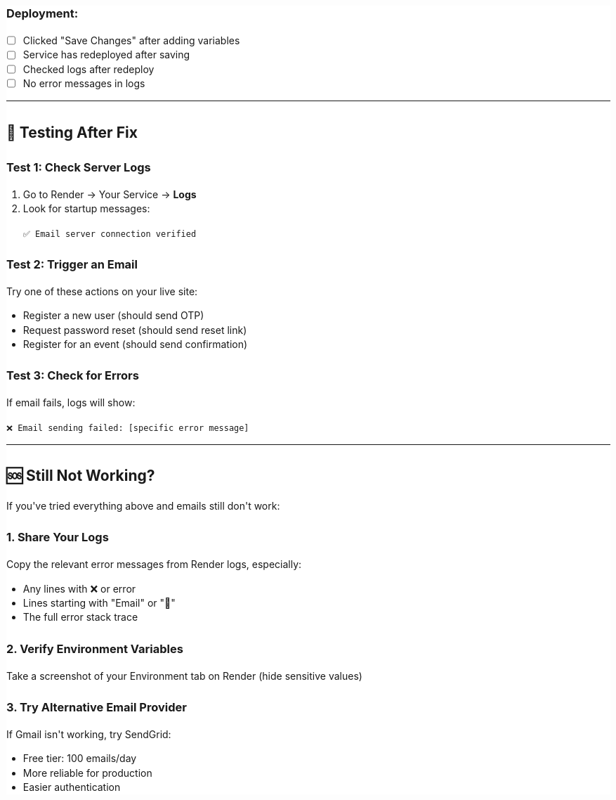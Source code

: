 ### Deployment:
- [ ] Clicked "Save Changes" after adding variables
- [ ] Service has redeployed after saving
- [ ] Checked logs after redeploy
- [ ] No error messages in logs

---

## 🧪 Testing After Fix

### Test 1: Check Server Logs
1. Go to Render → Your Service → **Logs**
2. Look for startup messages:
   ```
   ✅ Email server connection verified
   ```

### Test 2: Trigger an Email
Try one of these actions on your live site:
- Register a new user (should send OTP)
- Request password reset (should send reset link)
- Register for an event (should send confirmation)

### Test 3: Check for Errors
If email fails, logs will show:
```
❌ Email sending failed: [specific error message]
```

---

## 🆘 Still Not Working?

If you've tried everything above and emails still don't work:

### 1. **Share Your Logs**
Copy the relevant error messages from Render logs, especially:
- Any lines with ❌ or error
- Lines starting with "Email" or "📧"
- The full error stack trace

### 2. **Verify Environment Variables**
Take a screenshot of your Environment tab on Render (hide sensitive values)

### 3. **Try Alternative Email Provider**
If Gmail isn't working, try SendGrid:
- Free tier: 100 emails/day
- More reliable for production
- Easier authentication
